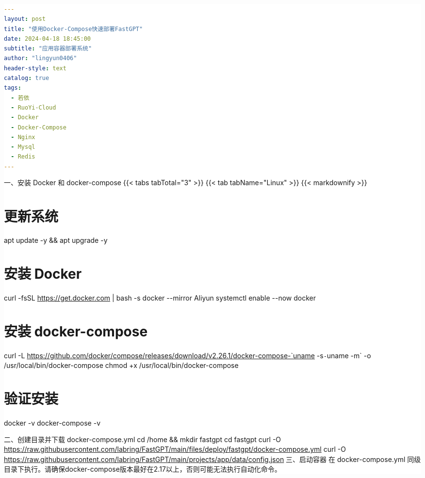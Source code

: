```yaml
---
layout: post
title: "使用Docker-Compose快速部署FastGPT" 
date: 2024-04-18 18:45:00
subtitle: "应用容器部署系统"
author: "lingyun0406"
header-style: text
catalog: true
tags:
  - 若依
  - RuoYi-Cloud
  - Docker
  - Docker-Compose
  - Nginx
  - Mysql
  - Redis
---
```



一、安装 Docker 和 docker-compose
{{< tabs tabTotal="3" >}} {{< tab tabName="Linux" >}} {{< markdownify >}}

# 更新系统
apt update -y && apt upgrade -y 

# 安装 Docker
curl -fsSL https://get.docker.com | bash -s docker --mirror Aliyun
systemctl enable --now docker
# 安装 docker-compose
curl -L https://github.com/docker/compose/releases/download/v2.26.1/docker-compose-`uname -s`-`uname -m` -o /usr/local/bin/docker-compose
chmod +x /usr/local/bin/docker-compose
# 验证安装
docker -v
docker-compose -v

二、创建目录并下载 docker-compose.yml
cd /home && mkdir fastgpt
cd fastgpt
curl -O https://raw.githubusercontent.com/labring/FastGPT/main/files/deploy/fastgpt/docker-compose.yml
curl -O https://raw.githubusercontent.com/labring/FastGPT/main/projects/app/data/config.json
三、启动容器
在 docker-compose.yml 同级目录下执行。请确保docker-compose版本最好在2.17以上，否则可能无法执行自动化命令。
